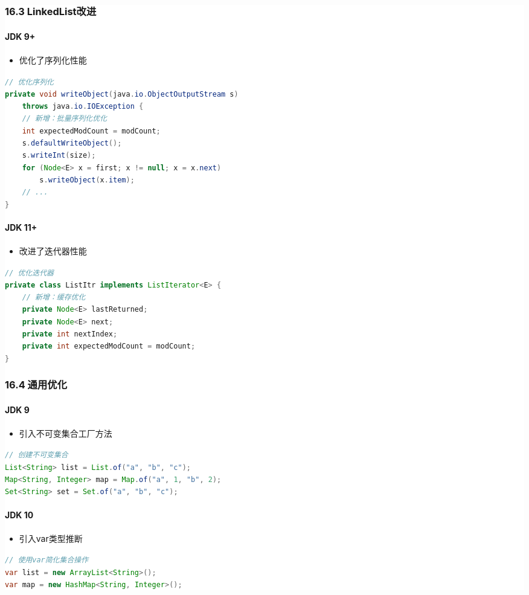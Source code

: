 ```java
```

### 16.3 LinkedList改进

#### JDK 9+
- 优化了序列化性能
```java
// 优化序列化
private void writeObject(java.io.ObjectOutputStream s)
    throws java.io.IOException {
    // 新增：批量序列化优化
    int expectedModCount = modCount;
    s.defaultWriteObject();
    s.writeInt(size);
    for (Node<E> x = first; x != null; x = x.next)
        s.writeObject(x.item);
    // ...
}
```

#### JDK 11+
- 改进了迭代器性能
```java
// 优化迭代器
private class ListItr implements ListIterator<E> {
    // 新增：缓存优化
    private Node<E> lastReturned;
    private Node<E> next;
    private int nextIndex;
    private int expectedModCount = modCount;
}
```

### 16.4 通用优化

#### JDK 9
- 引入不可变集合工厂方法
```java
// 创建不可变集合
List<String> list = List.of("a", "b", "c");
Map<String, Integer> map = Map.of("a", 1, "b", 2);
Set<String> set = Set.of("a", "b", "c");
```

#### JDK 10
- 引入var类型推断
```java
// 使用var简化集合操作
var list = new ArrayList<String>();
var map = new HashMap<String, Integer>();
```
